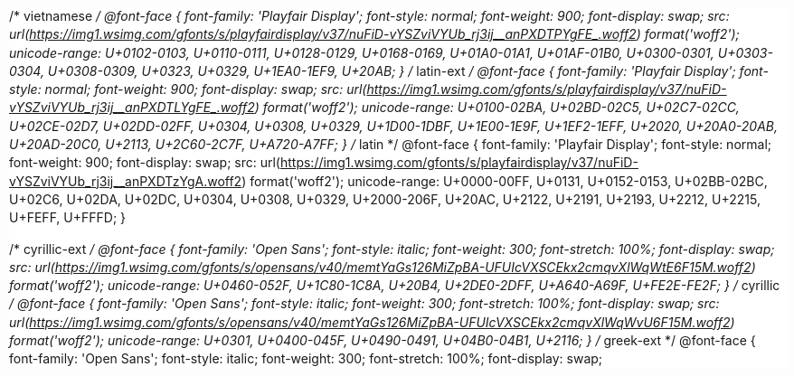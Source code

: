 /* vietnamese */
@font-face {
  font-family: 'Playfair Display';
  font-style: normal;
  font-weight: 900;
  font-display: swap;
  src: url(https://img1.wsimg.com/gfonts/s/playfairdisplay/v37/nuFiD-vYSZviVYUb_rj3ij__anPXDTPYgFE_.woff2) format('woff2');
  unicode-range: U+0102-0103, U+0110-0111, U+0128-0129, U+0168-0169, U+01A0-01A1, U+01AF-01B0, U+0300-0301, U+0303-0304, U+0308-0309, U+0323, U+0329, U+1EA0-1EF9, U+20AB;
}
/* latin-ext */
@font-face {
  font-family: 'Playfair Display';
  font-style: normal;
  font-weight: 900;
  font-display: swap;
  src: url(https://img1.wsimg.com/gfonts/s/playfairdisplay/v37/nuFiD-vYSZviVYUb_rj3ij__anPXDTLYgFE_.woff2) format('woff2');
  unicode-range: U+0100-02BA, U+02BD-02C5, U+02C7-02CC, U+02CE-02D7, U+02DD-02FF, U+0304, U+0308, U+0329, U+1D00-1DBF, U+1E00-1E9F, U+1EF2-1EFF, U+2020, U+20A0-20AB, U+20AD-20C0, U+2113, U+2C60-2C7F, U+A720-A7FF;
}
/* latin */
@font-face {
  font-family: 'Playfair Display';
  font-style: normal;
  font-weight: 900;
  font-display: swap;
  src: url(https://img1.wsimg.com/gfonts/s/playfairdisplay/v37/nuFiD-vYSZviVYUb_rj3ij__anPXDTzYgA.woff2) format('woff2');
  unicode-range: U+0000-00FF, U+0131, U+0152-0153, U+02BB-02BC, U+02C6, U+02DA, U+02DC, U+0304, U+0308, U+0329, U+2000-206F, U+20AC, U+2122, U+2191, U+2193, U+2212, U+2215, U+FEFF, U+FFFD;
}

/* cyrillic-ext */
@font-face {
  font-family: 'Open Sans';
  font-style: italic;
  font-weight: 300;
  font-stretch: 100%;
  font-display: swap;
  src: url(https://img1.wsimg.com/gfonts/s/opensans/v40/memtYaGs126MiZpBA-UFUIcVXSCEkx2cmqvXlWqWtE6F15M.woff2) format('woff2');
  unicode-range: U+0460-052F, U+1C80-1C8A, U+20B4, U+2DE0-2DFF, U+A640-A69F, U+FE2E-FE2F;
}
/* cyrillic */
@font-face {
  font-family: 'Open Sans';
  font-style: italic;
  font-weight: 300;
  font-stretch: 100%;
  font-display: swap;
  src: url(https://img1.wsimg.com/gfonts/s/opensans/v40/memtYaGs126MiZpBA-UFUIcVXSCEkx2cmqvXlWqWvU6F15M.woff2) format('woff2');
  unicode-range: U+0301, U+0400-045F, U+0490-0491, U+04B0-04B1, U+2116;
}
/* greek-ext */
@font-face {
  font-family: 'Open Sans';
  font-style: italic;
  font-weight: 300;
  font-stretch: 100%;
  font-display: swap;